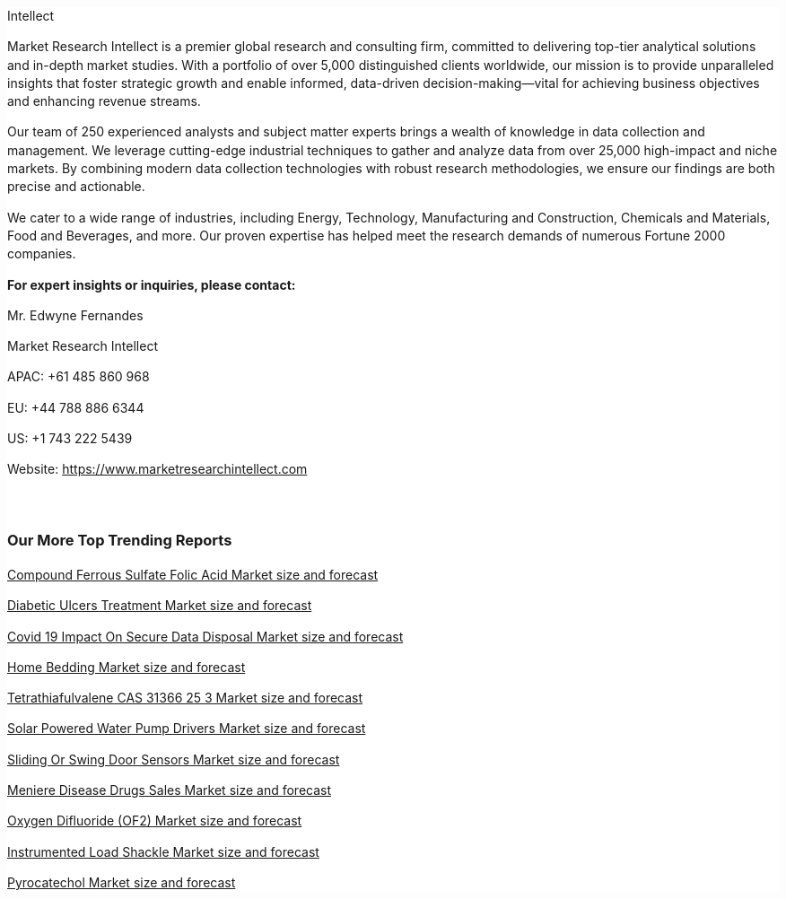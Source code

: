 Intellect</strong></p></div><div class="article-main__content" data-test-id="publishing-text-block"><div class="article-main__content" data-test-id="publishing-text-block"><p>Market Research Intellect is a premier global research and consulting firm, committed to delivering top-tier analytical solutions and in-depth market studies. With a portfolio of over 5,000 distinguished clients worldwide, our mission is to provide unparalleled insights that foster strategic growth and enable informed, data-driven decision-making&mdash;vital for achieving business objectives and enhancing revenue streams.</p><p>Our team of 250 experienced analysts and subject matter experts brings a wealth of knowledge in data collection and management. We leverage cutting-edge industrial techniques to gather and analyze data from over 25,000 high-impact and niche markets. By combining modern data collection technologies with robust research methodologies, we ensure our findings are both precise and actionable.</p><p>We cater to a wide range of industries, including Energy, Technology, Manufacturing and Construction, Chemicals and Materials, Food and Beverages, and more. Our proven expertise has helped meet the research demands of numerous Fortune 2000 companies.</p><p><strong>For expert insights or inquiries, please contact:</strong></p><p>Mr. Edwyne Fernandes</p><p>Market Research Intellect</p><p>APAC: +61 485 860 968</p><p>EU: +44 788 886 6344</p><p>US: +1 743 222 5439</p></div><div class="article-main__content" data-test-id="publishing-text-block"><p><span class="">Website:&nbsp;https://www.marketresearchintellect.com</span></p></div></div><div class="article-main__content" data-test-id="publishing-text-block">&nbsp;</div><h3>Our More Top Trending Reports</h3><p><a href="https://www.marketresearchintellect.com/zh/product/global-compound-ferrous-sulfate-folic-acid-market/">Compound Ferrous Sulfate Folic Acid  Market size and forecast</a></p><p><a href="https://www.marketresearchintellect.com/de/product/global-diabetic-ulcers-treatment-market-size-and-forecast/">Diabetic Ulcers Treatment  Market size and forecast</a></p><p><a href="https://www.marketresearchintellect.com/es/product/covid-19-impact-on-secure-data-disposal-market-size-forecast/">Covid 19 Impact On Secure Data Disposal  Market size and forecast</a></p><p><a href="https://www.marketresearchintellect.com/product/home-bedding-market/">Home Bedding  Market size and forecast</a></p><p><a href="https://www.marketresearchintellect.com/ja/product/tetrathiafulvalene-cas-31366-25-3-market/">Tetrathiafulvalene CAS 31366 25 3  Market size and forecast</a></p><p><a href="https://www.marketresearchintellect.com/pt/product/global-solar-powered-water-pump-drivers-market/">Solar Powered Water Pump Drivers  Market size and forecast</a></p><p><a href="https://www.marketresearchintellect.com/it/product/global-sliding-or-swing-door-sensors-market-size-and-forecast/">Sliding Or Swing Door Sensors  Market size and forecast</a></p><p><a href="https://www.marketresearchintellect.com/nl/product/global-meniere-disease-drugs-sales-market/">Meniere Disease Drugs Sales  Market size and forecast</a></p><p><a href="https://www.marketresearchintellect.com/ko/product/global-oxygen-difluoride-of2-market/">Oxygen Difluoride (OF2)  Market size and forecast</a></p><p><a href="https://www.marketresearchintellect.com/zh/product/global-instrumented-load-shackle-market-size-and-forecast/">Instrumented Load Shackle  Market size and forecast</a></p><p><a href="https://www.marketresearchintellect.com/de/product/global-pyrocatechol-market/">Pyrocatechol  Market size and forecast</a></p>